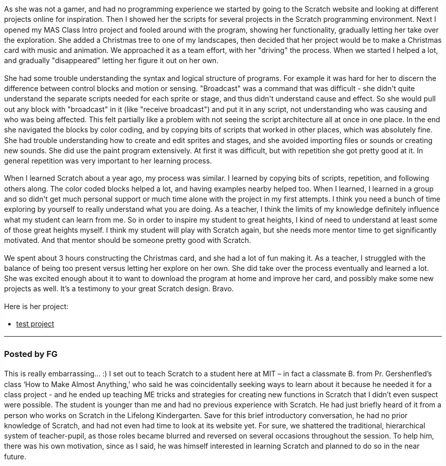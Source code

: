 As she was not a gamer, and had no programming experience we started by going to the Scratch website and looking at different projects online for inspiration. Then I showed her the scripts for several projects in the Scratch programming environment. Next I opened my MAS Class Intro project and fooled around with the program, showing her functionality, gradually letting her take over the exploration. She added a Christmas tree to one of my landscapes, then decided that her project would be to make a Christmas card with music and animation. We approached it as a team effort, with her "driving" the process. When we started I helped a lot, and gradually "disappeared" letting her figure it out on her own.

She had some trouble understanding the syntax and logical structure of programs. For example it was hard for her to discern the difference between control blocks and motion or sensing. "Broadcast" was a command that was difficult - she didn't quite understand the separate scripts needed for each sprite or stage, and thus didn't understand cause and effect. So she would pull out any block with "broadcast" in it (like "receive broadcast") and put it in any script, not understanding who was causing and who was being affected. This felt partially like a problem with not seeing the script architecture all at once in one place. In the end she navigated the blocks by color coding, and by copying bits of scripts that worked in other places, which was absolutely fine. She had trouble understanding how to create and edit sprites and stages, and she avoided importing files or sounds or creating new sounds. She did use the paint program extensively. At first it was difficult, but with repetition she got pretty good at it. In general repetition was very important to her learning process.

When I learned Scratch about a year ago, my process was similar. I learned by copying bits of scripts, repetition, and following others along. The color coded blocks helped a lot, and having examples nearby helped too. When I learned, I learned in a group and so didn't get much personal support or much time alone with the project in my first attempts. I think you need a bunch of time exploring by yourself to really understand what you are doing. As a teacher, I think the limits of my knowledge definitely influence what my student can learn from me. So in order to inspire my student to great heights, I kind of need to understand at least some of those great heights myself. I think my student will play with Scratch again, but she needs more mentor time to get significantly motivated. And that mentor should be someone pretty good with Scratch.

We spent about 3 hours constructing the Christmas card, and she had a lot of fun making it. As a teacher, I struggled with the balance of being too present versus letting her explore on her own. She did take over the process eventually and learned a lot. She was excited enough about it to want to download the program at home and improve her card, and possibly make some new projects as well. It’s a testimony to your great Scratch design. Bravo.

Here is her project:

*   [test project](http://scratch.mit.edu/projects/barbh/730580)

* * *

### Posted by FG

This is really embarrassing... :) I set out to teach Scratch to a student here at MIT – in fact a classmate B. from Pr. Gershenfled’s class ‘How to Make Almost Anything,’ who said he was coincidentally seeking ways to learn about it because he needed it for a class project - and he ended up teaching ME tricks and strategies for creating new functions in Scratch that I didn’t even suspect were possible. The student is younger than me and had no previous experience with Scratch. He had just briefly heard of it from a person who works on Scratch in the Lifelong Kindergarten. Save for this brief introductory conversation, he had no prior knowledge of Scratch, and had not even had time to look at its website yet. For sure, we shattered the traditional, hierarchical system of teacher-pupil, as those roles became blurred and reversed on several occasions throughout the session. To help him, there was his own motivation, since as I said, he was himself interested in learning Scratch and planned to do so in the near future.
